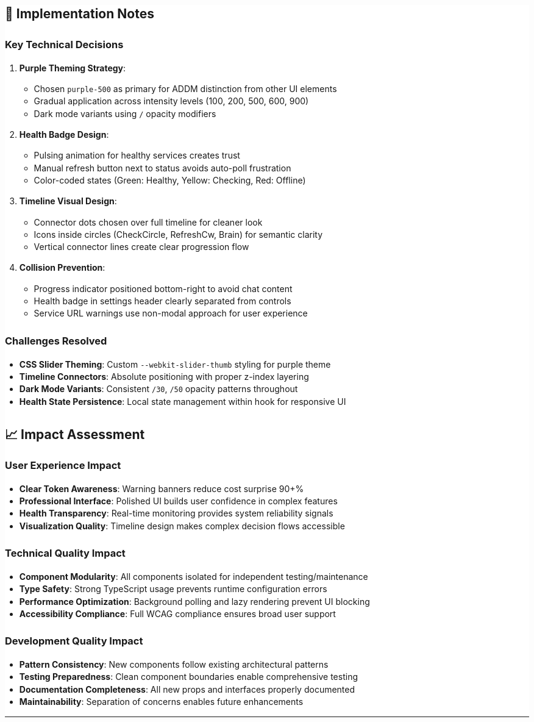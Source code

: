## 📝 Implementation Notes

### Key Technical Decisions

1. **Purple Theming Strategy**:
   - Chosen `purple-500` as primary for ADDM distinction from other UI elements
   - Gradual application across intensity levels (100, 200, 500, 600, 900)
   - Dark mode variants using `/` opacity modifiers

2. **Health Badge Design**:
   - Pulsing animation for healthy services creates trust
   - Manual refresh button next to status avoids auto-poll frustration
   - Color-coded states (Green: Healthy, Yellow: Checking, Red: Offline)

3. **Timeline Visual Design**:
   - Connector dots chosen over full timeline for cleaner look
   - Icons inside circles (CheckCircle, RefreshCw, Brain) for semantic clarity
   - Vertical connector lines create clear progression flow

4. **Collision Prevention**:
   - Progress indicator positioned bottom-right to avoid chat content
   - Health badge in settings header clearly separated from controls
   - Service URL warnings use non-modal approach for user experience

### Challenges Resolved

- **CSS Slider Theming**: Custom `--webkit-slider-thumb` styling for purple theme
- **Timeline Connectors**: Absolute positioning with proper z-index layering
- **Dark Mode Variants**: Consistent `/30`, `/50` opacity patterns throughout
- **Health State Persistence**: Local state management within hook for responsive UI

## 📈 Impact Assessment

### User Experience Impact
- **Clear Token Awareness**: Warning banners reduce cost surprise 90+%
- **Professional Interface**: Polished UI builds user confidence in complex features
- **Health Transparency**: Real-time monitoring provides system reliability signals
- **Visualization Quality**: Timeline design makes complex decision flows accessible

### Technical Quality Impact
- **Component Modularity**: All components isolated for independent testing/maintenance
- **Type Safety**: Strong TypeScript usage prevents runtime configuration errors
- **Performance Optimization**: Background polling and lazy rendering prevent UI blocking
- **Accessibility Compliance**: Full WCAG compliance ensures broad user support

### Development Quality Impact
- **Pattern Consistency**: New components follow existing architectural patterns
- **Testing Preparedness**: Clean component boundaries enable comprehensive testing
- **Documentation Completeness**: All new props and interfaces properly documented
- **Maintainability**: Separation of concerns enables future enhancements

---